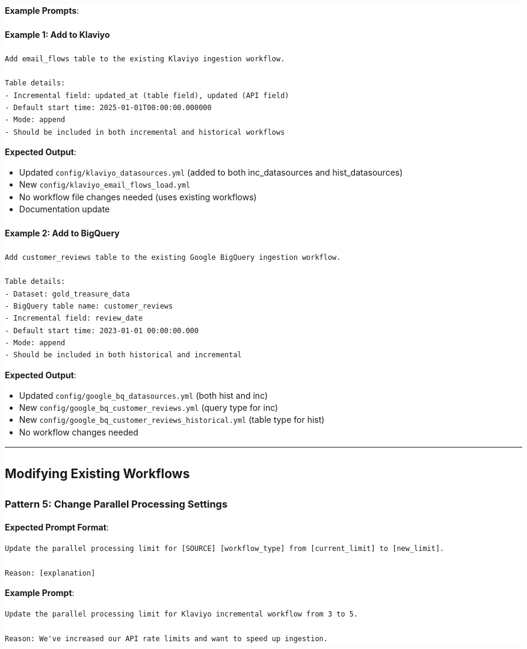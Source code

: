 **Example Prompts**:

#### Example 1: Add to Klaviyo
```
Add email_flows table to the existing Klaviyo ingestion workflow.

Table details:
- Incremental field: updated_at (table field), updated (API field)
- Default start time: 2025-01-01T00:00:00.000000
- Mode: append
- Should be included in both incremental and historical workflows
```

**Expected Output**:
- Updated `config/klaviyo_datasources.yml` (added to both inc_datasources and hist_datasources)
- New `config/klaviyo_email_flows_load.yml`
- No workflow file changes needed (uses existing workflows)
- Documentation update

#### Example 2: Add to BigQuery
```
Add customer_reviews table to the existing Google BigQuery ingestion workflow.

Table details:
- Dataset: gold_treasure_data
- BigQuery table name: customer_reviews
- Incremental field: review_date
- Default start time: 2023-01-01 00:00:00.000
- Mode: append
- Should be included in both historical and incremental
```

**Expected Output**:
- Updated `config/google_bq_datasources.yml` (both hist and inc)
- New `config/google_bq_customer_reviews.yml` (query type for inc)
- New `config/google_bq_customer_reviews_historical.yml` (table type for hist)
- No workflow changes needed

---

## Modifying Existing Workflows

### Pattern 5: Change Parallel Processing Settings

**Expected Prompt Format**:
```
Update the parallel processing limit for [SOURCE] [workflow_type] from [current_limit] to [new_limit].

Reason: [explanation]
```

**Example Prompt**:
```
Update the parallel processing limit for Klaviyo incremental workflow from 3 to 5.

Reason: We've increased our API rate limits and want to speed up ingestion.
```

